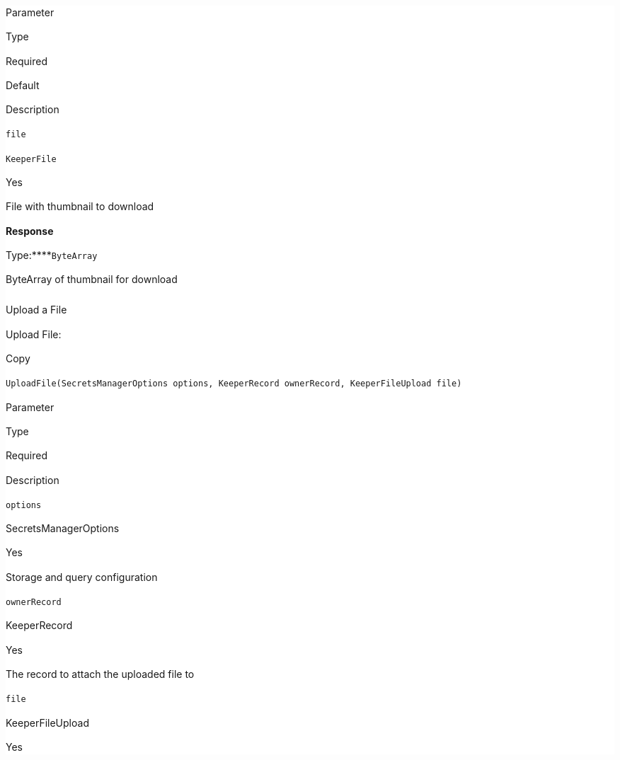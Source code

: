 Parameter

Type

Required

Default

Description

`file`

`KeeperFile`

Yes

File with thumbnail to download

**Response**

Type:****`ByteArray`

ByteArray of thumbnail for download

###

Upload a File

Upload File:

Copy

    
    
    UploadFile(SecretsManagerOptions options, KeeperRecord ownerRecord, KeeperFileUpload file)

Parameter

Type

Required

Description

`options`

SecretsManagerOptions

Yes

Storage and query configuration

`ownerRecord`

KeeperRecord

Yes

The record to attach the uploaded file to

`file`

KeeperFileUpload

Yes
